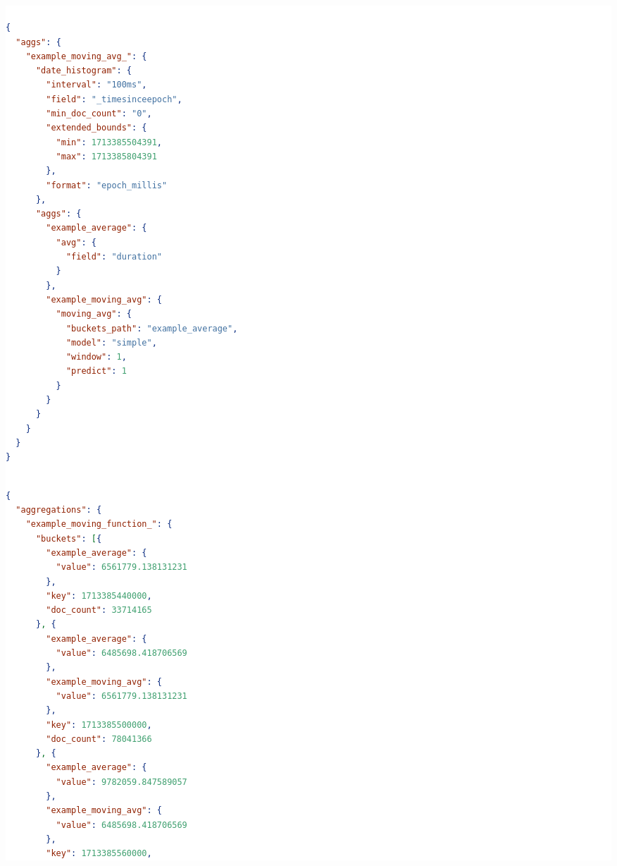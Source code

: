 ```json

{
  "aggs": {
    "example_moving_avg_": {
      "date_histogram": {
        "interval": "100ms",
        "field": "_timesinceepoch",
        "min_doc_count": "0",
        "extended_bounds": {
          "min": 1713385504391,
          "max": 1713385804391
        },
        "format": "epoch_millis"
      },
      "aggs": {
        "example_average": {
          "avg": {
            "field": "duration"
          }
        },
        "example_moving_avg": {
          "moving_avg": {
            "buckets_path": "example_average",
            "model": "simple",
            "window": 1,
            "predict": 1
          }
        }
      }
    }
  }
}
```
</tab>
<tab title="Example JSON Response">

```json

{
  "aggregations": {
    "example_moving_function_": {
      "buckets": [{
        "example_average": {
          "value": 6561779.138131231
        },
        "key": 1713385440000,
        "doc_count": 33714165
      }, {
        "example_average": {
          "value": 6485698.418706569
        },
        "example_moving_avg": {
          "value": 6561779.138131231
        },
        "key": 1713385500000,
        "doc_count": 78041366
      }, {
        "example_average": {
          "value": 9782059.847589057
        },
        "example_moving_avg": {
          "value": 6485698.418706569
        },
        "key": 1713385560000,
```